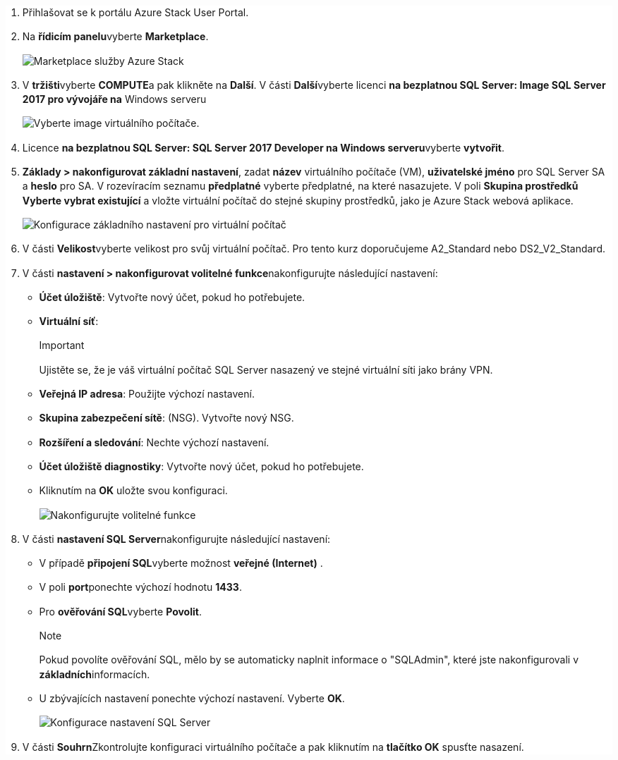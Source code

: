 1. Přihlašovat se k portálu Azure Stack User Portal.

2. Na **řídicím panelu**vyberte **Marketplace**.

    ![Marketplace služby Azure Stack](media/azure-stack-solution-hybrid-cloud/image1.png)

3. V **tržišti**vyberte **COMPUTE**a pak klikněte na **Další**. V části **Další**vyberte licenci **na bezplatnou SQL Server: Image SQL Server 2017 pro vývojáře na** Windows serveru

    ![Vyberte image virtuálního počítače.](media/azure-stack-solution-hybrid-cloud/image2.png)

4. Licence **na bezplatnou SQL Server: SQL Server 2017 Developer na Windows serveru**vyberte **vytvořit**.

5. **Základy > nakonfigurovat základní nastavení**, zadat **název** virtuálního počítače (VM), **uživatelské jméno** pro SQL Server SA a **heslo** pro SA.  V rozevíracím seznamu **předplatné** vyberte předplatné, na které nasazujete. V poli **Skupina prostředků** **Vyberte vybrat existující** a vložte virtuální počítač do stejné skupiny prostředků, jako je Azure Stack webová aplikace.

    ![Konfigurace základního nastavení pro virtuální počítač](media/azure-stack-solution-hybrid-cloud/image3.png)

6. V části **Velikost**vyberte velikost pro svůj virtuální počítač. Pro tento kurz doporučujeme A2_Standard nebo DS2_V2_Standard.

7. V části **nastavení > nakonfigurovat volitelné funkce**nakonfigurujte následující nastavení:

   - **Účet úložiště**: Vytvořte nový účet, pokud ho potřebujete.
   - **Virtuální síť**:

     > [!Important]  
     > Ujistěte se, že je váš virtuální počítač SQL Server nasazený ve stejné virtuální síti jako brány VPN.

   - **Veřejná IP adresa**: Použijte výchozí nastavení.
   - **Skupina zabezpečení sítě**: (NSG). Vytvořte nový NSG.
   - **Rozšíření a sledování**: Nechte výchozí nastavení.
   - **Účet úložiště diagnostiky**: Vytvořte nový účet, pokud ho potřebujete.
   - Kliknutím na **OK** uložte svou konfiguraci.

     ![Nakonfigurujte volitelné funkce](media/azure-stack-solution-hybrid-cloud/image4.png)

8. V části **nastavení SQL Server**nakonfigurujte následující nastavení:
   - V případě **připojení SQL**vyberte možnost **veřejné (Internet)** .
   - V poli **port**ponechte výchozí hodnotu **1433**.
   - Pro **ověřování SQL**vyberte **Povolit**.

     > [!Note]  
     > Pokud povolíte ověřování SQL, mělo by se automaticky naplnit informace o "SQLAdmin", které jste nakonfigurovali v **základních**informacích.

   - U zbývajících nastavení ponechte výchozí nastavení. Vyberte **OK**.

     ![Konfigurace nastavení SQL Server](media/azure-stack-solution-hybrid-cloud/image5.png)

9. V části **Souhrn**Zkontrolujte konfiguraci virtuálního počítače a pak kliknutím na **tlačítko OK** spusťte nasazení.
